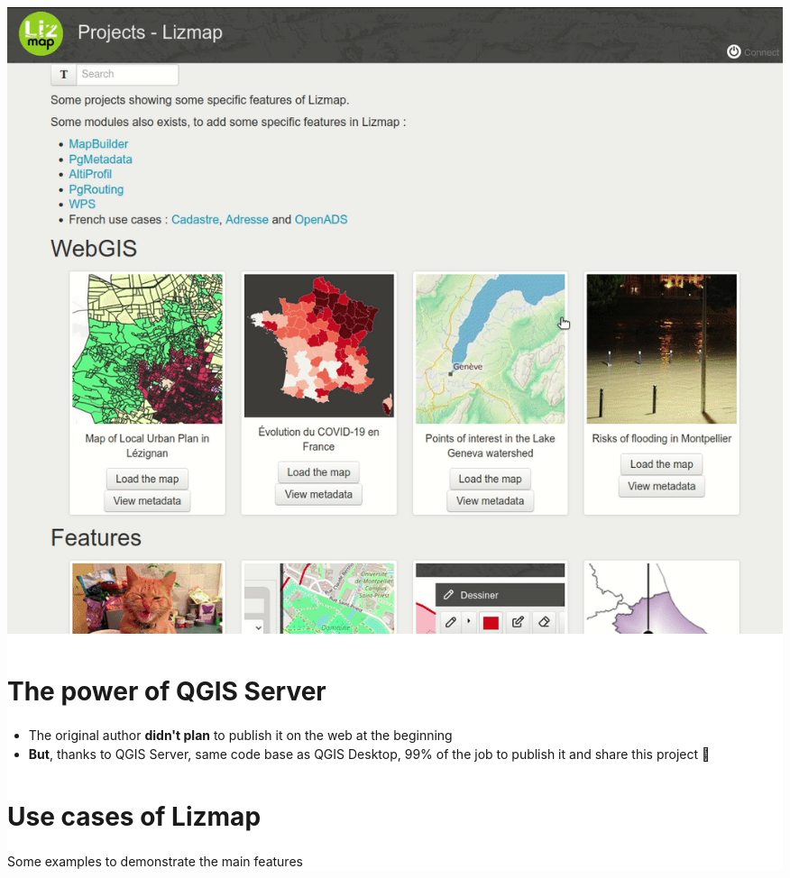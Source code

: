 ![height:500px](media/qgis/tweet-qgis-expression-lizmap.gif)

# The power of QGIS Server



* The original author **didn't plan** to publish it on the web at the beginning
* **But**, thanks to QGIS Server, same code base as QGIS Desktop, 99% of the job to publish it and share this project 🚀

# Use cases of Lizmap



Some examples to demonstrate
the main features
